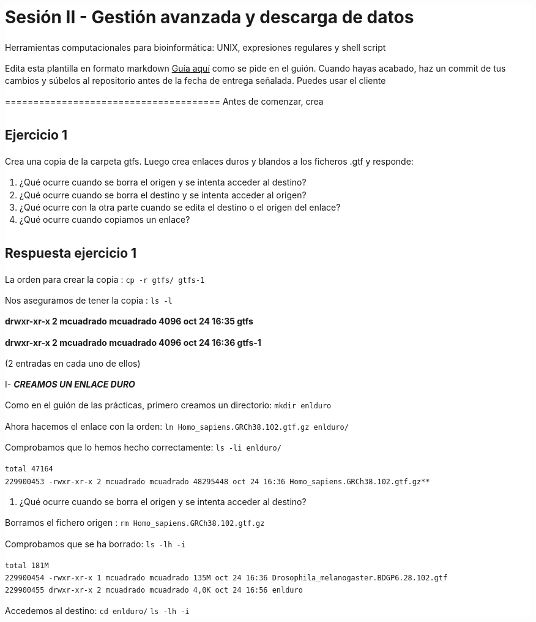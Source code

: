 # Sesión II - Gestión avanzada y descarga de datos
Herramientas computacionales para bioinformática: UNIX, expresiones regulares y shell script

Edita esta plantilla en formato markdown [Guía aquí](https://guides.github.com/features/mastering-markdown/) como se pide en el guión. 
Cuando hayas acabado, haz un commit de tus cambios y súbelos al repositorio antes de la fecha de entrega señalada. 
Puedes usar el cliente 

======================================
Antes de comenzar, crea


## Ejercicio 1
Crea una copia de la carpeta gtfs. Luego crea enlaces duros y blandos a los ficheros .gtf y responde:

1. ¿Qué ocurre cuando se borra el origen y se intenta acceder al destino?
2. ¿Qué ocurre cuando se borra el destino y se intenta acceder al origen?
3. ¿Qué ocurre con la otra parte cuando se edita el destino o el origen del enlace?
4. ¿Qué ocurre cuando copiamos un enlace?

## Respuesta ejercicio 1

La orden para crear la copia : `cp -r gtfs/ gtfs-1`

Nos aseguramos de tener la copia : `ls -l`

**drwxr-xr-x 2 mcuadrado mcuadrado  4096 oct 24 16:35 gtfs**

**drwxr-xr-x 2 mcuadrado mcuadrado  4096 oct 24 16:36 gtfs-1**

(2 entradas en cada uno de ellos)

I- ***CREAMOS UN ENLACE DURO***

Como en el guión de las prácticas, primero creamos un directorio: `mkdir enlduro`

Ahora hacemos el enlace con la orden: `ln Homo_sapiens.GRCh38.102.gtf.gz enlduro/`

Comprobamos que lo hemos hecho correctamente: `ls -li enlduro/`
```
total 47164
229900453 -rwxr-xr-x 2 mcuadrado mcuadrado 48295448 oct 24 16:36 Homo_sapiens.GRCh38.102.gtf.gz**
```

1. ¿Qué ocurre cuando se borra el origen y se intenta acceder al destino?


Borramos el fichero origen : `rm Homo_sapiens.GRCh38.102.gtf.gz`

Comprobamos que se ha borrado: `ls -lh -i`
```
total 181M
229900454 -rwxr-xr-x 1 mcuadrado mcuadrado 135M oct 24 16:36 Drosophila_melanogaster.BDGP6.28.102.gtf
229900455 drwxr-xr-x 2 mcuadrado mcuadrado 4,0K oct 24 16:56 enlduro
```
Accedemos al destino: `cd enlduro/`
                      `ls -lh -i`
                      